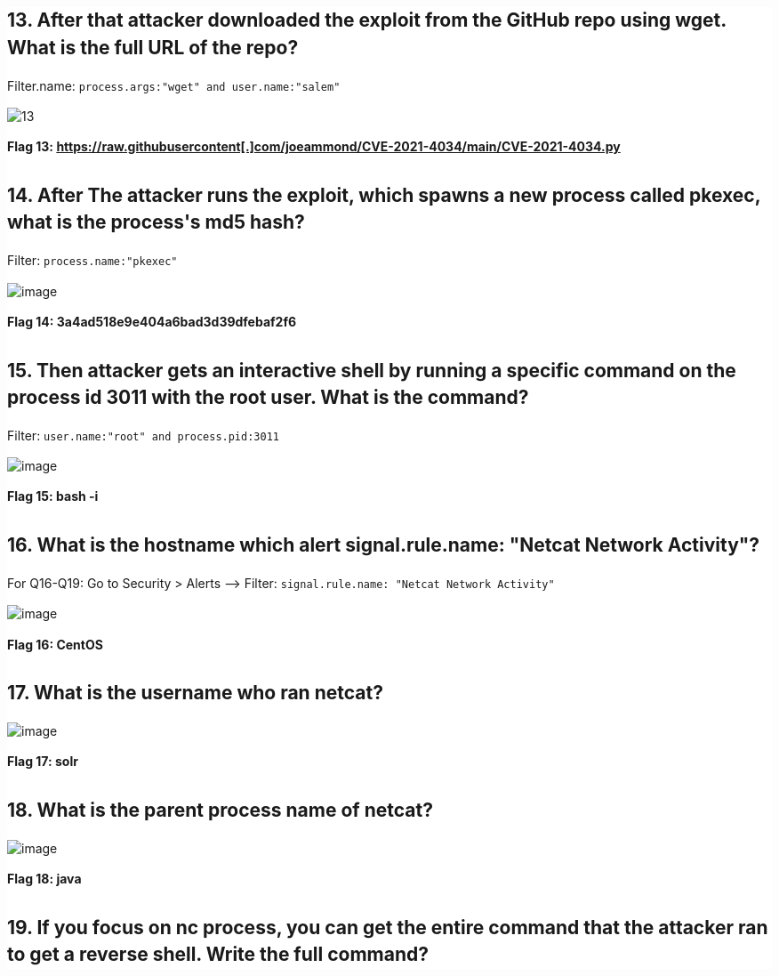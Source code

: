 ## 13. After that attacker downloaded the exploit from the GitHub repo using wget. What is the full URL of the repo?

Filter.name: `process.args:"wget" and user.name:"salem"`

![13](https://github.com/LegendofLightning/CyberDefenders/assets/66300601/c7999e9a-902d-485b-87a2-16e1fb11dcec)

**Flag 13: https://raw.githubusercontent[.]com/joeammond/CVE-2021-4034/main/CVE-2021-4034.py**

## 14. After The attacker runs the exploit, which spawns a new process called pkexec, what is the process's md5 hash?

Filter: `process.name:"pkexec"`

![image](https://github.com/LegendofLightning/CyberDefenders/assets/66300601/89c2da2f-17fb-42a3-82d3-3bda34e3c63a)

**Flag 14: 3a4ad518e9e404a6bad3d39dfebaf2f6**

## 15. Then attacker gets an interactive shell by running a specific command on the process id 3011 with the root user. What is the command?

Filter: `user.name:"root" and process.pid:3011`

![image](https://github.com/LegendofLightning/CyberDefenders/assets/66300601/984ad4df-9929-4d95-b3c3-7b416afa8f95)

**Flag 15: bash -i**


## 16. What is the hostname which alert signal.rule.name: "Netcat Network Activity"?

For Q16-Q19: Go to Security > Alerts --> Filter: `signal.rule.name: "Netcat Network Activity"`

![image](https://github.com/LegendofLightning/CyberDefenders/assets/66300601/e56556c4-7531-4080-8df8-38cb4dd04968)

**Flag 16: CentOS**

## 17. What is the username who ran netcat?

![image](https://github.com/LegendofLightning/CyberDefenders/assets/66300601/fa1bd7d2-f7f2-4356-be80-75d9ebfc7aed)

**Flag 17: solr**

## 18. What is the parent process name of netcat?

![image](https://github.com/LegendofLightning/CyberDefenders/assets/66300601/e93e9ee1-dc84-4e13-a28c-66768c425b0f)

**Flag 18: java**

## 19. If you focus on nc process, you can get the entire command that the attacker ran to get a reverse shell. Write the full command?
